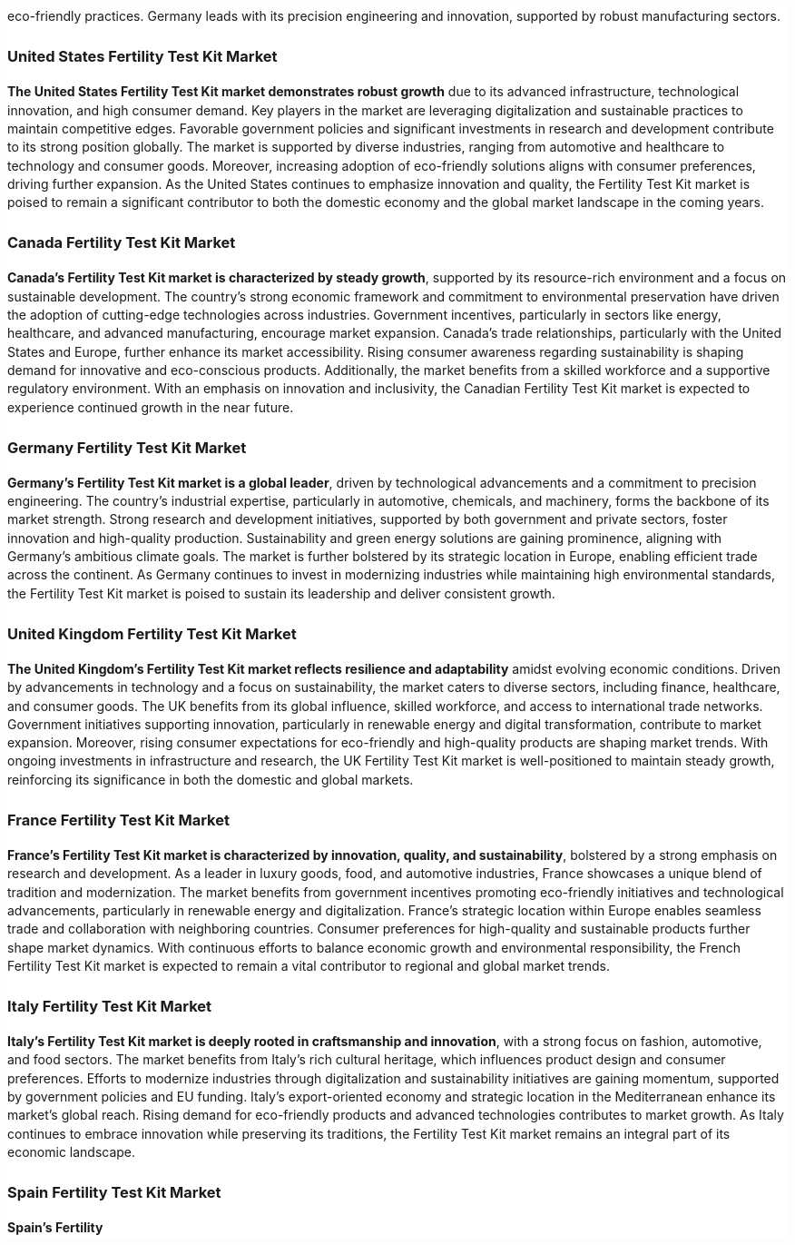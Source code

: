 eco-friendly practices. Germany leads with its precision engineering and innovation, supported by robust manufacturing sectors.</span></em></p></blockquote><h3><strong>United States Fertility Test Kit Market</strong></h3><p><strong>The United States Fertility Test Kit market demonstrates robust growth</strong> due to its advanced infrastructure, technological innovation, and high consumer demand. Key players in the market are leveraging digitalization and sustainable practices to maintain competitive edges. Favorable government policies and significant investments in research and development contribute to its strong position globally. The market is supported by diverse industries, ranging from automotive and healthcare to technology and consumer goods. Moreover, increasing adoption of eco-friendly solutions aligns with consumer preferences, driving further expansion. As the United States continues to emphasize innovation and quality, the Fertility Test Kit market is poised to remain a significant contributor to both the domestic economy and the global market landscape in the coming years.</p><h3><strong>Canada Fertility Test Kit Market</strong></h3><p><strong>Canada&rsquo;s Fertility Test Kit market is characterized by steady growth</strong>, supported by its resource-rich environment and a focus on sustainable development. The country&rsquo;s strong economic framework and commitment to environmental preservation have driven the adoption of cutting-edge technologies across industries. Government incentives, particularly in sectors like energy, healthcare, and advanced manufacturing, encourage market expansion. Canada&rsquo;s trade relationships, particularly with the United States and Europe, further enhance its market accessibility. Rising consumer awareness regarding sustainability is shaping demand for innovative and eco-conscious products. Additionally, the market benefits from a skilled workforce and a supportive regulatory environment. With an emphasis on innovation and inclusivity, the Canadian Fertility Test Kit market is expected to experience continued growth in the near future.</p><h3><strong>Germany Fertility Test Kit Market</strong></h3><p><strong>Germany&rsquo;s Fertility Test Kit market is a global leader</strong>, driven by technological advancements and a commitment to precision engineering. The country&rsquo;s industrial expertise, particularly in automotive, chemicals, and machinery, forms the backbone of its market strength. Strong research and development initiatives, supported by both government and private sectors, foster innovation and high-quality production. Sustainability and green energy solutions are gaining prominence, aligning with Germany&rsquo;s ambitious climate goals. The market is further bolstered by its strategic location in Europe, enabling efficient trade across the continent. As Germany continues to invest in modernizing industries while maintaining high environmental standards, the Fertility Test Kit market is poised to sustain its leadership and deliver consistent growth.</p><h3><strong>United Kingdom Fertility Test Kit Market</strong></h3><p><strong>The United Kingdom&rsquo;s Fertility Test Kit market reflects resilience and adaptability</strong> amidst evolving economic conditions. Driven by advancements in technology and a focus on sustainability, the market caters to diverse sectors, including finance, healthcare, and consumer goods. The UK benefits from its global influence, skilled workforce, and access to international trade networks. Government initiatives supporting innovation, particularly in renewable energy and digital transformation, contribute to market expansion. Moreover, rising consumer expectations for eco-friendly and high-quality products are shaping market trends. With ongoing investments in infrastructure and research, the UK Fertility Test Kit market is well-positioned to maintain steady growth, reinforcing its significance in both the domestic and global markets.</p><h3><strong>France Fertility Test Kit Market</strong></h3><p><strong>France&rsquo;s Fertility Test Kit market is characterized by innovation, quality, and sustainability</strong>, bolstered by a strong emphasis on research and development. As a leader in luxury goods, food, and automotive industries, France showcases a unique blend of tradition and modernization. The market benefits from government incentives promoting eco-friendly initiatives and technological advancements, particularly in renewable energy and digitalization. France&rsquo;s strategic location within Europe enables seamless trade and collaboration with neighboring countries. Consumer preferences for high-quality and sustainable products further shape market dynamics. With continuous efforts to balance economic growth and environmental responsibility, the French Fertility Test Kit market is expected to remain a vital contributor to regional and global market trends.</p><h3><strong>Italy Fertility Test Kit Market</strong></h3><p><strong>Italy&rsquo;s Fertility Test Kit market is deeply rooted in craftsmanship and innovation</strong>, with a strong focus on fashion, automotive, and food sectors. The market benefits from Italy&rsquo;s rich cultural heritage, which influences product design and consumer preferences. Efforts to modernize industries through digitalization and sustainability initiatives are gaining momentum, supported by government policies and EU funding. Italy&rsquo;s export-oriented economy and strategic location in the Mediterranean enhance its market&rsquo;s global reach. Rising demand for eco-friendly products and advanced technologies contributes to market growth. As Italy continues to embrace innovation while preserving its traditions, the Fertility Test Kit market remains an integral part of its economic landscape.</p><h3><strong>Spain Fertility Test Kit Market</strong></h3><p><strong>Spain&rsquo;s Fertility